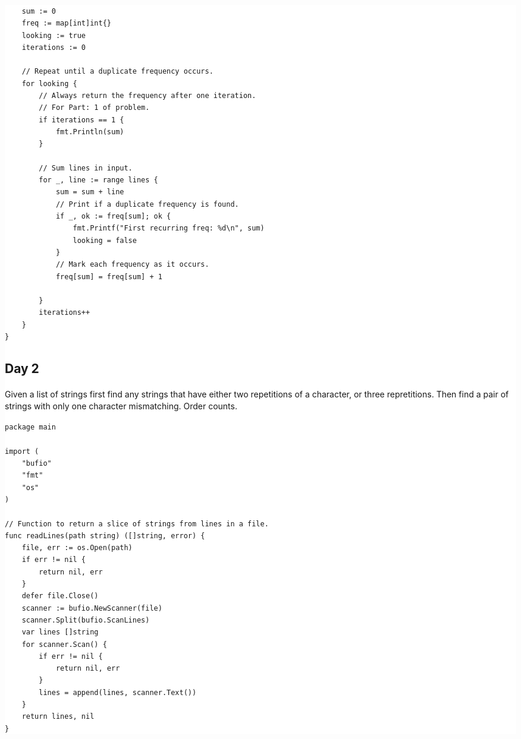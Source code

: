 ```go{numberLines: true}
	sum := 0
	freq := map[int]int{}
	looking := true
	iterations := 0

	// Repeat until a duplicate frequency occurs.
	for looking {
		// Always return the frequency after one iteration.
		// For Part: 1 of problem.
		if iterations == 1 {
			fmt.Println(sum)
		}

		// Sum lines in input.
		for _, line := range lines {
			sum = sum + line
			// Print if a duplicate frequency is found.
			if _, ok := freq[sum]; ok {
				fmt.Printf("First recurring freq: %d\n", sum)
				looking = false
			}
			// Mark each frequency as it occurs.
			freq[sum] = freq[sum] + 1

		}
		iterations++
	}
}
```

## Day 2

Given a list of strings first find any strings that have either two repetitions
of a character, or three repretitions. Then find a pair of strings with only one
character mismatching. Order counts.

```go{numberLines: true}
package main

import (
	"bufio"
	"fmt"
	"os"
)

// Function to return a slice of strings from lines in a file.
func readLines(path string) ([]string, error) {
	file, err := os.Open(path)
	if err != nil {
		return nil, err
	}
	defer file.Close()
	scanner := bufio.NewScanner(file)
	scanner.Split(bufio.ScanLines)
	var lines []string
	for scanner.Scan() {
		if err != nil {
			return nil, err
		}
		lines = append(lines, scanner.Text())
	}
	return lines, nil
}
```